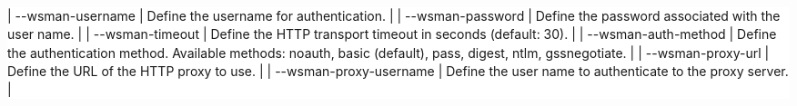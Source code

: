 | --wsman-username                           | Define the username for authentication.                                                                                                                                                                                                                                                                                                                                                                                                                                                                                                                                                                                                                                                                                                                                                                                                                                                                                                                  |
| --wsman-password                           | Define the password associated with the user name.                                                                                                                                                                                                                                                                                                                                                                                                                                                                                                                                                                                                                                                                                                                                                                                                                                                                                                       |
| --wsman-timeout                            | Define the HTTP transport timeout in seconds (default: 30).                                                                                                                                                                                                                                                                                                                                                                                                                                                                                                                                                                                                                                                                                                                                                                                                                                                                                              |
| --wsman-auth-method                        | Define the authentication method. Available methods: noauth, basic (default), pass, digest, ntlm, gssnegotiate.                                                                                                                                                                                                                                                                                                                                                                                                                                                                                                                                                                                                                                                                                                                                                                                                                                          |
| --wsman-proxy-url                          | Define the URL of the HTTP proxy to use.                                                                                                                                                                                                                                                                                                                                                                                                                                                                                                                                                                                                                                                                                                                                                                                                                                                                                                                 |
| --wsman-proxy-username                     | Define the user name to authenticate to the proxy server.                                                                                                                                                                                                                                                                                                                                                                                                                                                                                                                                                                                                                                                                                                                                                                                                                                                                                                |